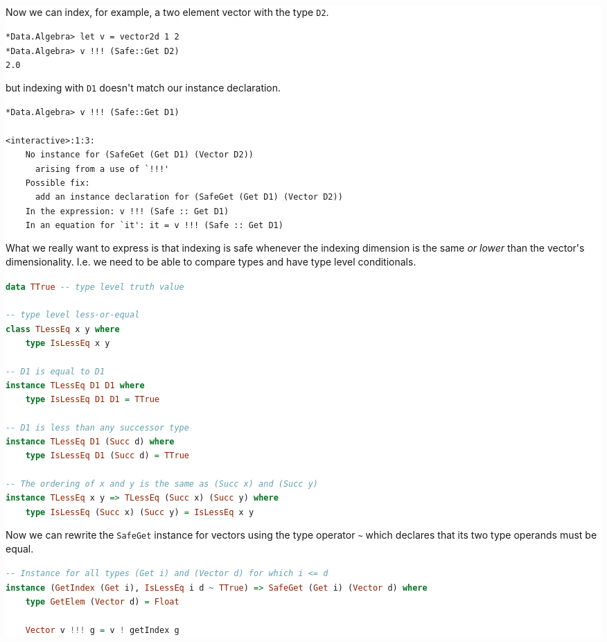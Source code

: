 Now we can index, for example, a two element vector with the type `D2`.

```
*Data.Algebra> let v = vector2d 1 2
*Data.Algebra> v !!! (Safe::Get D2)
2.0
```

but indexing with `D1` doesn't match our instance declaration.

```
*Data.Algebra> v !!! (Safe::Get D1)

<interactive>:1:3:
    No instance for (SafeGet (Get D1) (Vector D2))
      arising from a use of `!!!'
    Possible fix:
      add an instance declaration for (SafeGet (Get D1) (Vector D2))
    In the expression: v !!! (Safe :: Get D1)
    In an equation for `it': it = v !!! (Safe :: Get D1)
```

What we really want to express is that indexing is safe whenever the indexing dimension is the same *or lower* than the vector's dimensionality. I.e. we need to be able to compare types and have type level conditionals.

```haskell
data TTrue -- type level truth value

-- type level less-or-equal
class TLessEq x y where
    type IsLessEq x y

-- D1 is equal to D1
instance TLessEq D1 D1 where
    type IsLessEq D1 D1 = TTrue

-- D1 is less than any successor type
instance TLessEq D1 (Succ d) where
    type IsLessEq D1 (Succ d) = TTrue

-- The ordering of x and y is the same as (Succ x) and (Succ y)
instance TLessEq x y => TLessEq (Succ x) (Succ y) where
    type IsLessEq (Succ x) (Succ y) = IsLessEq x y
```

Now we can rewrite the `SafeGet` instance for vectors using the type operator `~` which declares that its two type operands must be equal.

```haskell
-- Instance for all types (Get i) and (Vector d) for which i <= d
instance (GetIndex (Get i), IsLessEq i d ~ TTrue) => SafeGet (Get i) (Vector d) where
    type GetElem (Vector d) = Float

    Vector v !!! g = v ! getIndex g
```
